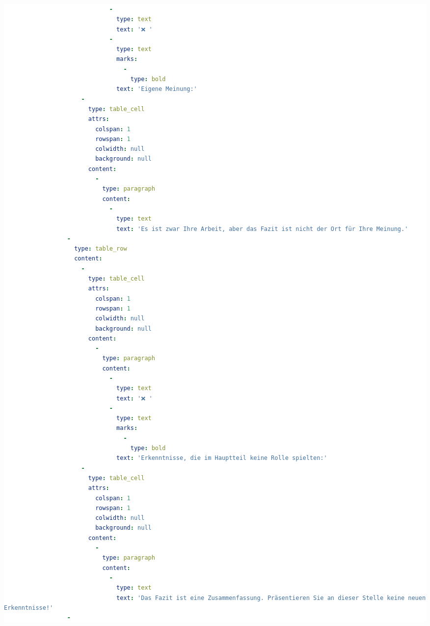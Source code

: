 ```yaml
                              -
                                type: text
                                text: '❌ '
                              -
                                type: text
                                marks:
                                  -
                                    type: bold
                                text: 'Eigene Meinung:'
                      -
                        type: table_cell
                        attrs:
                          colspan: 1
                          rowspan: 1
                          colwidth: null
                          background: null
                        content:
                          -
                            type: paragraph
                            content:
                              -
                                type: text
                                text: 'Es ist zwar Ihre Arbeit, aber das Fazit ist nicht der Ort für Ihre Meinung.'
                  -
                    type: table_row
                    content:
                      -
                        type: table_cell
                        attrs:
                          colspan: 1
                          rowspan: 1
                          colwidth: null
                          background: null
                        content:
                          -
                            type: paragraph
                            content:
                              -
                                type: text
                                text: '❌ '
                              -
                                type: text
                                marks:
                                  -
                                    type: bold
                                text: 'Erkenntnisse, die im Hauptteil keine Rolle spielten:'
                      -
                        type: table_cell
                        attrs:
                          colspan: 1
                          rowspan: 1
                          colwidth: null
                          background: null
                        content:
                          -
                            type: paragraph
                            content:
                              -
                                type: text
                                text: 'Das Fazit ist eine Zusammenfassung. Präsentieren Sie an dieser Stelle keine neuen Erkenntnisse!'
                  -
```